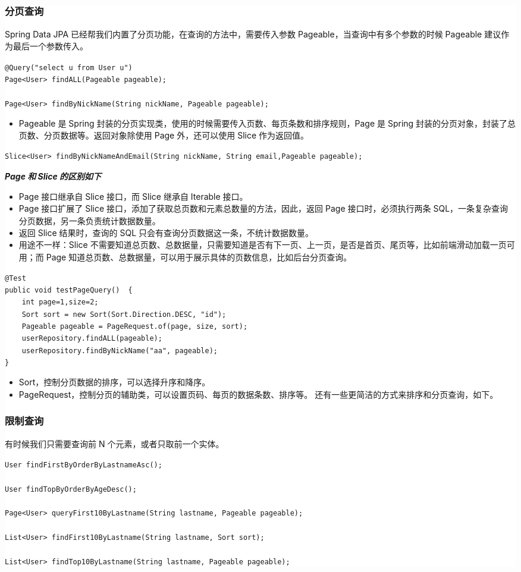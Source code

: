 

### 分页查询

Spring Data JPA 已经帮我们内置了分页功能，在查询的方法中，需要传入参数 Pageable，当查询中有多个参数的时候 Pageable 建议作为最后一个参数传入。

```
@Query("select u from User u")
Page<User> findALL(Pageable pageable);

Page<User> findByNickName(String nickName, Pageable pageable);
```

- Pageable 是 Spring 封装的分页实现类，使用的时候需要传入页数、每页条数和排序规则，Page 是 Spring 封装的分页对象，封装了总页数、分页数据等。返回对象除使用 Page 外，还可以使用 Slice 作为返回值。

```
Slice<User> findByNickNameAndEmail(String nickName, String email,Pageable pageable);
```

***Page 和 Slice 的区别如下***

- Page 接口继承自 Slice 接口，而 Slice 继承自 Iterable 接口。
- Page 接口扩展了 Slice 接口，添加了获取总页数和元素总数量的方法，因此，返回 Page 接口时，必须执行两条 SQL，一条复杂查询分页数据，另一条负责统计数据数量。
- 返回 Slice 结果时，查询的 SQL 只会有查询分页数据这一条，不统计数据数量。
- 用途不一样：Slice 不需要知道总页数、总数据量，只需要知道是否有下一页、上一页，是否是首页、尾页等，比如前端滑动加载一页可用；而 Page 知道总页数、总数据量，可以用于展示具体的页数信息，比如后台分页查询。

```
@Test
public void testPageQuery()  {
    int page=1,size=2;
    Sort sort = new Sort(Sort.Direction.DESC, "id");
    Pageable pageable = PageRequest.of(page, size, sort);
    userRepository.findALL(pageable);
    userRepository.findByNickName("aa", pageable);
}
```
- Sort，控制分页数据的排序，可以选择升序和降序。
- PageRequest，控制分页的辅助类，可以设置页码、每页的数据条数、排序等。
还有一些更简洁的方式来排序和分页查询，如下。

### 限制查询

有时候我们只需要查询前 N 个元素，或者只取前一个实体。

```
User findFirstByOrderByLastnameAsc();

User findTopByOrderByAgeDesc();

Page<User> queryFirst10ByLastname(String lastname, Pageable pageable);

List<User> findFirst10ByLastname(String lastname, Sort sort);

List<User> findTop10ByLastname(String lastname, Pageable pageable);
```
